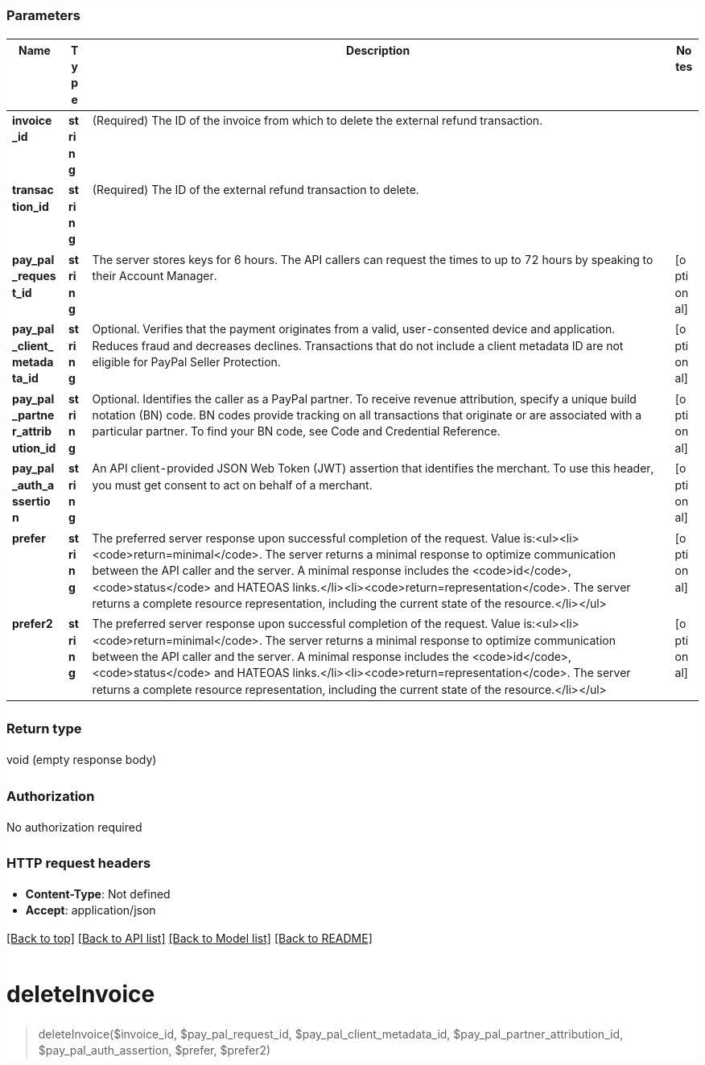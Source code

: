 ### Parameters

Name | Type | Description  | Notes
------------- | ------------- | ------------- | -------------
 **invoice_id** | **string**| (Required) The ID of the invoice from which to delete the external refund transaction. |
 **transaction_id** | **string**| (Required) The ID of the external refund transaction to delete. |
 **pay_pal_request_id** | **string**| The server stores keys for 6 hours. The API callers can request the times to up to 72 hours by speaking to their Account Manager. | [optional]
 **pay_pal_client_metadata_id** | **string**| Optional. Verifies that the payment originates from a valid, user-consented device and application. Reduces fraud and decreases declines. Transactions that do not include a client metadata ID are not eligible for PayPal Seller Protection. | [optional]
 **pay_pal_partner_attribution_id** | **string**| Optional. Identifies the caller as a PayPal partner. To receive revenue attribution, specify a unique build notation (BN) code. BN codes provide tracking on all transactions that originate or are associated with a particular partner. To find your BN code, see Code and Credential Reference. | [optional]
 **pay_pal_auth_assertion** | **string**| An API client-provided JSON Web Token (JWT) assertion that identifies the merchant. To use this header, you must get consent to act on behalf of a merchant. | [optional]
 **prefer** | **string**| The preferred server response upon successful completion of the request. Value is:&lt;ul&gt;&lt;li&gt;&lt;code&gt;return&#x3D;minimal&lt;/code&gt;. The server returns a minimal response to optimize communication between the API caller and the server. A minimal response includes the &lt;code&gt;id&lt;/code&gt;, &lt;code&gt;status&lt;/code&gt; and HATEOAS links.&lt;/li&gt;&lt;li&gt;&lt;code&gt;return&#x3D;representation&lt;/code&gt;. The server returns a complete resource representation, including the current state of the resource.&lt;/li&gt;&lt;/ul&gt; | [optional]
 **prefer2** | **string**| The preferred server response upon successful completion of the request. Value is:&lt;ul&gt;&lt;li&gt;&lt;code&gt;return&#x3D;minimal&lt;/code&gt;. The server returns a minimal response to optimize communication between the API caller and the server. A minimal response includes the &lt;code&gt;id&lt;/code&gt;, &lt;code&gt;status&lt;/code&gt; and HATEOAS links.&lt;/li&gt;&lt;li&gt;&lt;code&gt;return&#x3D;representation&lt;/code&gt;. The server returns a complete resource representation, including the current state of the resource.&lt;/li&gt;&lt;/ul&gt; | [optional]

### Return type

void (empty response body)

### Authorization

No authorization required

### HTTP request headers

 - **Content-Type**: Not defined
 - **Accept**: application/json

[[Back to top]](#) [[Back to API list]](../../README.md#documentation-for-api-endpoints) [[Back to Model list]](../../README.md#documentation-for-models) [[Back to README]](../../README.md)

# **deleteInvoice**
> deleteInvoice($invoice_id, $pay_pal_request_id, $pay_pal_client_metadata_id, $pay_pal_partner_attribution_id, $pay_pal_auth_assertion, $prefer, $prefer2)
